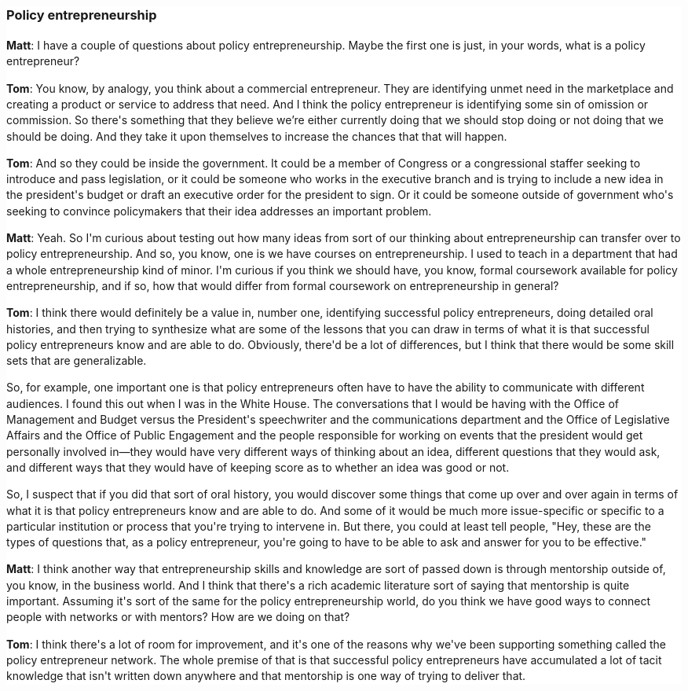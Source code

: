 ### Policy entrepreneurship

**Matt**: I have a couple of questions about policy entrepreneurship. Maybe the first one is just, in your words, what is a policy entrepreneur?

**Tom**: You know, by analogy, you think about a commercial entrepreneur. They are identifying unmet need in the marketplace and creating a product or service to address that need. And I think the policy entrepreneur is identifying some sin of omission or commission. So there's something that they believe we’re either currently doing that we should stop doing or not doing that we should be doing. And they take it upon themselves to increase the chances that that will happen.

**Tom**: And so they could be inside the government. It could be a member of Congress or a congressional staffer seeking to introduce and pass legislation, or it could be someone who works in the executive branch and is trying to include a new idea in the president's budget or draft an executive order for the president to sign. Or it could be someone outside of government who's seeking to convince policymakers that their idea addresses an important problem.

**Matt**: Yeah. So I'm curious about testing out how many ideas from sort of our thinking about entrepreneurship can transfer over to policy entrepreneurship. And so, you know, one is we have courses on entrepreneurship. I used to teach in a department that had a whole entrepreneurship kind of minor. I'm curious if you think we should have, you know, formal coursework available for policy entrepreneurship, and if so, how that would differ from formal coursework on entrepreneurship in general?

**Tom**: I think there would definitely be a value in, number one, identifying successful policy entrepreneurs, doing detailed oral histories, and then trying to synthesize what are some of the lessons that you can draw in terms of what it is that successful policy entrepreneurs know and are able to do. Obviously, there'd be a lot of differences, but I think that there would be some skill sets that are generalizable. 

So, for example, one important one is that policy entrepreneurs often have to have the ability to communicate with different audiences. I found this out when I was in the White House. The conversations that I would be having with the Office of Management and Budget versus the President's speechwriter and the communications department and the Office of Legislative Affairs and the Office of Public Engagement and the people responsible for working on events that the president would get personally involved in—they would have very different ways of thinking about an idea, different questions that they would ask, and different ways that they would have of keeping score as to whether an idea was good or not. 

So, I suspect that if you did that sort of oral history, you would discover some things that come up over and over again in terms of what it is that policy entrepreneurs know and are able to do. And some of it would be much more issue-specific or specific to a particular institution or process that you're trying to intervene in. But there, you could at least tell people, "Hey, these are the types of questions that, as a policy entrepreneur, you're going to have to be able to ask and answer for you to be effective."

**Matt**: I think another way that entrepreneurship skills and knowledge are sort of passed down is through mentorship outside of, you know, in the business world. And I think that there's a rich academic literature sort of saying that mentorship is quite important. Assuming it's sort of the same for the policy entrepreneurship world, do you think we have good ways to connect people with networks or with mentors? How are we doing on that?

**Tom**: I think there's a lot of room for improvement, and it's one of the reasons why we've been supporting something called the policy entrepreneur network. The whole premise of that is that successful policy entrepreneurs have accumulated a lot of tacit knowledge that isn't written down anywhere and that mentorship is one way of trying to deliver that.

